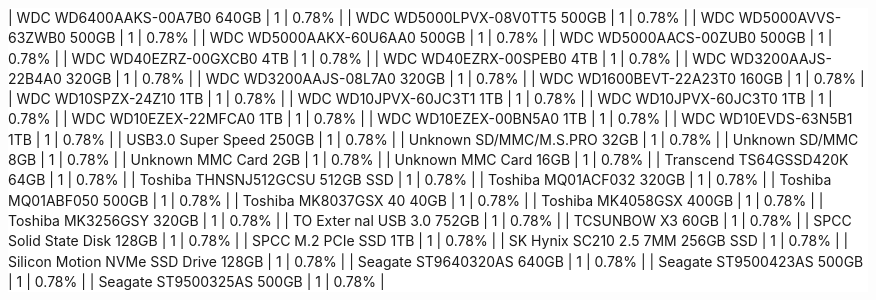 | WDC WD6400AAKS-00A7B0 640GB         | 1         | 0.78%   |
| WDC WD5000LPVX-08V0TT5 500GB        | 1         | 0.78%   |
| WDC WD5000AVVS-63ZWB0 500GB         | 1         | 0.78%   |
| WDC WD5000AAKX-60U6AA0 500GB        | 1         | 0.78%   |
| WDC WD5000AACS-00ZUB0 500GB         | 1         | 0.78%   |
| WDC WD40EZRZ-00GXCB0 4TB            | 1         | 0.78%   |
| WDC WD40EZRX-00SPEB0 4TB            | 1         | 0.78%   |
| WDC WD3200AAJS-22B4A0 320GB         | 1         | 0.78%   |
| WDC WD3200AAJS-08L7A0 320GB         | 1         | 0.78%   |
| WDC WD1600BEVT-22A23T0 160GB        | 1         | 0.78%   |
| WDC WD10SPZX-24Z10 1TB              | 1         | 0.78%   |
| WDC WD10JPVX-60JC3T1 1TB            | 1         | 0.78%   |
| WDC WD10JPVX-60JC3T0 1TB            | 1         | 0.78%   |
| WDC WD10EZEX-22MFCA0 1TB            | 1         | 0.78%   |
| WDC WD10EZEX-00BN5A0 1TB            | 1         | 0.78%   |
| WDC WD10EVDS-63N5B1 1TB             | 1         | 0.78%   |
| USB3.0 Super Speed 250GB            | 1         | 0.78%   |
| Unknown SD/MMC/M.S.PRO 32GB         | 1         | 0.78%   |
| Unknown SD/MMC 8GB                  | 1         | 0.78%   |
| Unknown MMC Card  2GB               | 1         | 0.78%   |
| Unknown MMC Card  16GB              | 1         | 0.78%   |
| Transcend TS64GSSD420K 64GB         | 1         | 0.78%   |
| Toshiba THNSNJ512GCSU 512GB SSD     | 1         | 0.78%   |
| Toshiba MQ01ACF032 320GB            | 1         | 0.78%   |
| Toshiba MQ01ABF050 500GB            | 1         | 0.78%   |
| Toshiba MK8037GSX 40 40GB           | 1         | 0.78%   |
| Toshiba MK4058GSX 400GB             | 1         | 0.78%   |
| Toshiba MK3256GSY 320GB             | 1         | 0.78%   |
| TO Exter nal USB 3.0 752GB          | 1         | 0.78%   |
| TCSUNBOW X3 60GB                    | 1         | 0.78%   |
| SPCC Solid State Disk 128GB         | 1         | 0.78%   |
| SPCC M.2 PCIe SSD 1TB               | 1         | 0.78%   |
| SK Hynix SC210 2.5 7MM 256GB SSD    | 1         | 0.78%   |
| Silicon Motion NVMe SSD Drive 128GB | 1         | 0.78%   |
| Seagate ST9640320AS 640GB           | 1         | 0.78%   |
| Seagate ST9500423AS 500GB           | 1         | 0.78%   |
| Seagate ST9500325AS 500GB           | 1         | 0.78%   |
